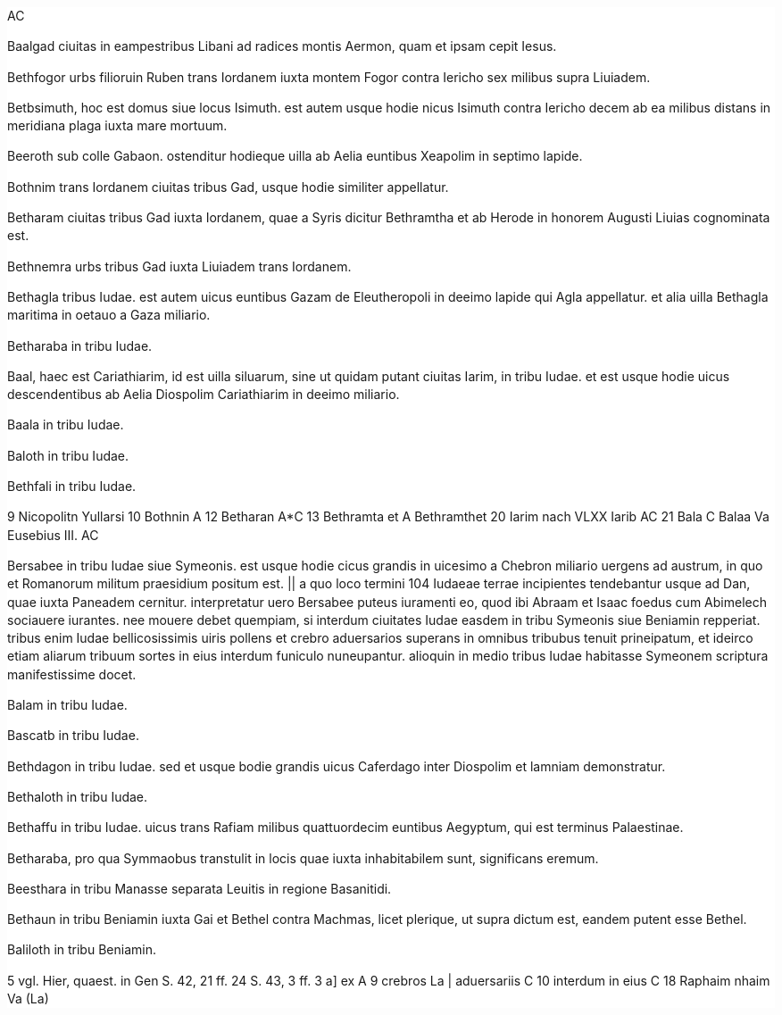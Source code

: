 <pb n="v.3.pt.1.p.49"/>
<note type="marginal">AC</note> <p>Baalgad ciuitas in eampestribus Libani ad radices montis Aermon,
quam et ipsam cepit Iesus.</p>
<p>Bethfogor urbs filioruin Ruben trans Iordanem iuxta montem Fogor
contra Iericho sex milibus supra Liuiadem.</p>
<lb n="5"/> <p>Betbsimuth, hoc est domus siue locus Isimuth. est autem usque
hodie nicus Isimuth contra Iericho decem ab ea milibus distans in meridiana
plaga iuxta mare mortuum.</p>
<p>Beeroth sub colle Gabaon. ostenditur hodieque uilla ab Aelia euntibus
Xeapolim in septimo lapide.</p>
<lb n="10"/> <p>Bothnim trans Iordanem ciuitas tribus Gad, usque hodie similiter
appellatur.</p>
<p>Betharam ciuitas tribus Gad iuxta Iordanem, quae a Syris dicitur
Bethramtha et ab Herode in honorem Augusti Liuias cognominata est.</p>
<p>Bethnemra urbs tribus Gad iuxta Liuiadem trans Iordanem.</p>
<lb n="15"/> <p>Bethagla tribus Iudae. est autem uicus euntibus Gazam de Eleutheropoli
in deeimo lapide qui Agla appellatur. et alia uilla Bethagla
maritima in oetauo a Gaza miliario.</p>
<p>Betharaba in tribu Iudae.</p>
<p>Baal, haec est Cariathiarim, id est uilla siluarum, sine ut quidam
<lb n="20"/> putant ciuitas Iarim, in tribu Iudae. et est usque hodie uicus descendentibus
ab Aelia Diospolim Cariathiarim in deeimo miliario.</p>
<p>Baala in tribu Iudae.</p>
<p>Baloth in tribu Iudae.</p>
<p>Bethfali in tribu Iudae.</p>
<note type="footnote">9 Nicopolitn Yullarsi 10 Bothnin A 12 Betharan A*C 13 Bethramta
et A Bethramthet 20 Iarim nach VLXX Iarib AC 21 Bala C Balaa Va
Eusebius III.</note>

<pb n="v.3.pt.1.p.51"/>
<note type="marginal">AC</note> <p>Bersabee in tribu Iudae siue Symeonis. est usque hodie cicus
grandis in uicesimo a Chebron miliario uergens ad austrum, in quo et
Romanorum militum praesidium positum est. || a quo loco termini <note type="marginal">104</note>
Iudaeae terrae incipientes tendebantur usque ad Dan, quae iuxta Paneadem
<lb n="5"/> cernitur. interpretatur uero Bersabee puteus iuramenti eo, quod
ibi Abraam et Isaac foedus cum Abimelech sociauere iurantes. nee
mouere debet quempiam, si interdum ciuitates Iudae easdem in tribu
Symeonis siue Beniamin repperiat. tribus enim Iudae bellicosissimis
uiris pollens et crebro aduersarios superans in omnibus tribubus tenuit
<lb n="10"/> prineipatum, et ideirco etiam aliarum tribuum sortes in eius interdum
funiculo nuneupantur. alioquin in medio tribus Iudae habitasse Symeonem
scriptura manifestissime docet.</p>
<p>Balam in tribu Iudae.</p>
<p>Bascatb in tribu Iudae.</p>
<lb n="15"/> <p>Bethdagon in tribu Iudae. sed et usque bodie grandis uicus Caferdago
inter Diospolim et lamniam demonstratur.</p>
<p>Bethaloth in tribu Iudae.</p>
<p>Bethaffu in tribu Iudae. uicus trans Rafiam milibus quattuordecim
euntibus Aegyptum, qui est terminus Palaestinae.</p>
<lb n="20"/> <p>Betharaba, pro qua Symmaobus transtulit in locis quae iuxta inhabitabilem
sunt, significans eremum.</p>
<p>Beesthara in tribu Manasse separata Leuitis in regione Basanitidi.</p>
<p>Bethaun in tribu Beniamin iuxta Gai et Bethel contra Machmas,
licet plerique, ut supra dictum est, eandem putent esse Bethel.</p>
<lb n="25"/> <p>Baliloth in tribu Beniamin.</p>
<note type="footnote">5 vgl. Hier, quaest. in Gen S. 42, 21 ff. 24 S. 43, 3 ff.</note>
<note type="footnote">3 a] ex Α 9 crebros La | aduersariis C 10 interdum in eius C 18 Raphaim
nhaim Va (La)</note>
